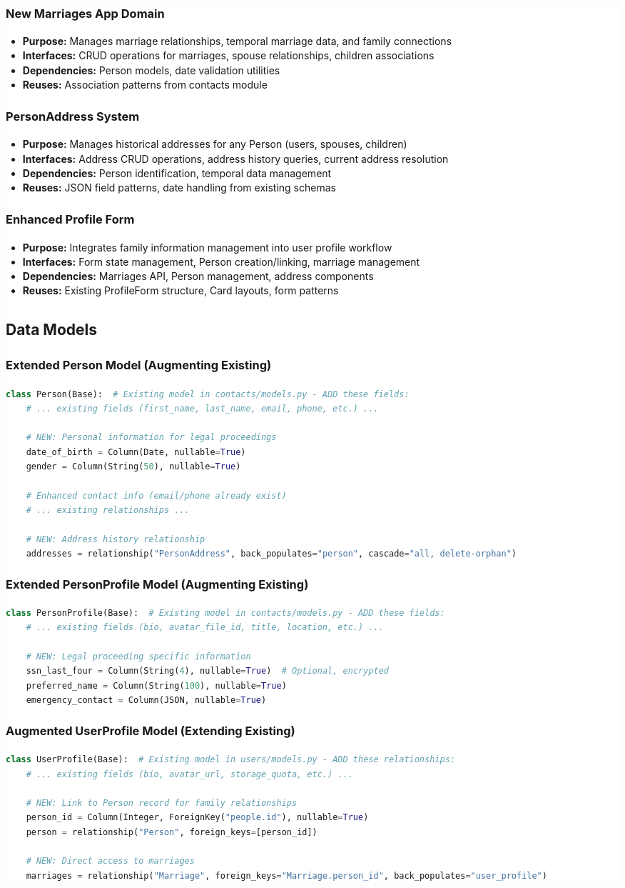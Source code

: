 ### New Marriages App Domain
- **Purpose:** Manages marriage relationships, temporal marriage data, and family connections
- **Interfaces:** CRUD operations for marriages, spouse relationships, children associations
- **Dependencies:** Person models, date validation utilities
- **Reuses:** Association patterns from contacts module

### PersonAddress System
- **Purpose:** Manages historical addresses for any Person (users, spouses, children)
- **Interfaces:** Address CRUD operations, address history queries, current address resolution
- **Dependencies:** Person identification, temporal data management
- **Reuses:** JSON field patterns, date handling from existing schemas

### Enhanced Profile Form
- **Purpose:** Integrates family information management into user profile workflow
- **Interfaces:** Form state management, Person creation/linking, marriage management
- **Dependencies:** Marriages API, Person management, address components
- **Reuses:** Existing ProfileForm structure, Card layouts, form patterns

## Data Models

### Extended Person Model (Augmenting Existing)
```python
class Person(Base):  # Existing model in contacts/models.py - ADD these fields:
    # ... existing fields (first_name, last_name, email, phone, etc.) ...
    
    # NEW: Personal information for legal proceedings
    date_of_birth = Column(Date, nullable=True)
    gender = Column(String(50), nullable=True)
    
    # Enhanced contact info (email/phone already exist)
    # ... existing relationships ...
    
    # NEW: Address history relationship
    addresses = relationship("PersonAddress", back_populates="person", cascade="all, delete-orphan")
```

### Extended PersonProfile Model (Augmenting Existing)
```python
class PersonProfile(Base):  # Existing model in contacts/models.py - ADD these fields:
    # ... existing fields (bio, avatar_file_id, title, location, etc.) ...
    
    # NEW: Legal proceeding specific information
    ssn_last_four = Column(String(4), nullable=True)  # Optional, encrypted
    preferred_name = Column(String(100), nullable=True)
    emergency_contact = Column(JSON, nullable=True)
```

### Augmented UserProfile Model (Extending Existing)
```python
class UserProfile(Base):  # Existing model in users/models.py - ADD these relationships:
    # ... existing fields (bio, avatar_url, storage_quota, etc.) ...
    
    # NEW: Link to Person record for family relationships
    person_id = Column(Integer, ForeignKey("people.id"), nullable=True)
    person = relationship("Person", foreign_keys=[person_id])
    
    # NEW: Direct access to marriages
    marriages = relationship("Marriage", foreign_keys="Marriage.person_id", back_populates="user_profile")
```
